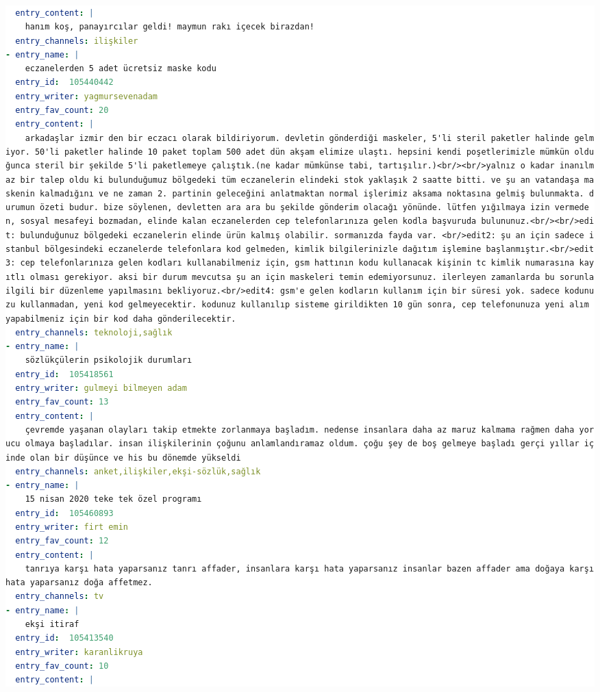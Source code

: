 ```yaml
  entry_content: |
    hanım koş, panayırcılar geldi! maymun rakı içecek birazdan!
  entry_channels: ilişkiler
- entry_name: |
    eczanelerden 5 adet ücretsiz maske kodu
  entry_id:  105440442
  entry_writer: yagmursevenadam
  entry_fav_count: 20
  entry_content: |
    arkadaşlar izmir den bir eczacı olarak bildiriyorum. devletin gönderdiği maskeler, 5'li steril paketler halinde gelmiyor. 50'li paketler halinde 10 paket toplam 500 adet dün akşam elimize ulaştı. hepsini kendi poşetlerimizle mümkün olduğunca steril bir şekilde 5'li paketlemeye çalıştık.(ne kadar mümkünse tabi, tartışılır.)<br/><br/>yalnız o kadar inanılmaz bir talep oldu ki bulunduğumuz bölgedeki tüm eczanelerin elindeki stok yaklaşık 2 saatte bitti. ve şu an vatandaşa maskenin kalmadığını ve ne zaman 2. partinin geleceğini anlatmaktan normal işlerimiz aksama noktasına gelmiş bulunmakta. durumun özeti budur. bize söylenen, devletten ara ara bu şekilde gönderim olacağı yönünde. lütfen yığılmaya izin vermeden, sosyal mesafeyi bozmadan, elinde kalan eczanelerden cep telefonlarınıza gelen kodla başvuruda bulununuz.<br/><br/>edit: bulunduğunuz bölgedeki eczanelerin elinde ürün kalmış olabilir. sormanızda fayda var. <br/>edit2: şu an için sadece istanbul bölgesindeki eczanelerde telefonlara kod gelmeden, kimlik bilgilerinizle dağıtım işlemine başlanmıştır.<br/>edit3: cep telefonlarınıza gelen kodları kullanabilmeniz için, gsm hattının kodu kullanacak kişinin tc kimlik numarasına kayıtlı olması gerekiyor. aksi bir durum mevcutsa şu an için maskeleri temin edemiyorsunuz. ilerleyen zamanlarda bu sorunla ilgili bir düzenleme yapılmasını bekliyoruz.<br/>edit4: gsm'e gelen kodların kullanım için bir süresi yok. sadece kodunuzu kullanmadan, yeni kod gelmeyecektir. kodunuz kullanılıp sisteme girildikten 10 gün sonra, cep telefonunuza yeni alım yapabilmeniz için bir kod daha gönderilecektir.
  entry_channels: teknoloji,sağlık
- entry_name: |
    sözlükçülerin psikolojik durumları
  entry_id:  105418561
  entry_writer: gulmeyi bilmeyen adam
  entry_fav_count: 13
  entry_content: |
    çevremde yaşanan olayları takip etmekte zorlanmaya başladım. nedense insanlara daha az maruz kalmama rağmen daha yorucu olmaya başladılar. insan ilişkilerinin çoğunu anlamlandıramaz oldum. çoğu şey de boş gelmeye başladı gerçi yıllar içinde olan bir düşünce ve his bu dönemde yükseldi
  entry_channels: anket,ilişkiler,ekşi-sözlük,sağlık
- entry_name: |
    15 nisan 2020 teke tek özel programı
  entry_id:  105460893
  entry_writer: firt emin
  entry_fav_count: 12
  entry_content: |
    tanrıya karşı hata yaparsanız tanrı affader, insanlara karşı hata yaparsanız insanlar bazen affader ama doğaya karşı hata yaparsanız doğa affetmez.
  entry_channels: tv
- entry_name: |
    ekşi itiraf
  entry_id:  105413540
  entry_writer: karanlikruya
  entry_fav_count: 10
  entry_content: |
```